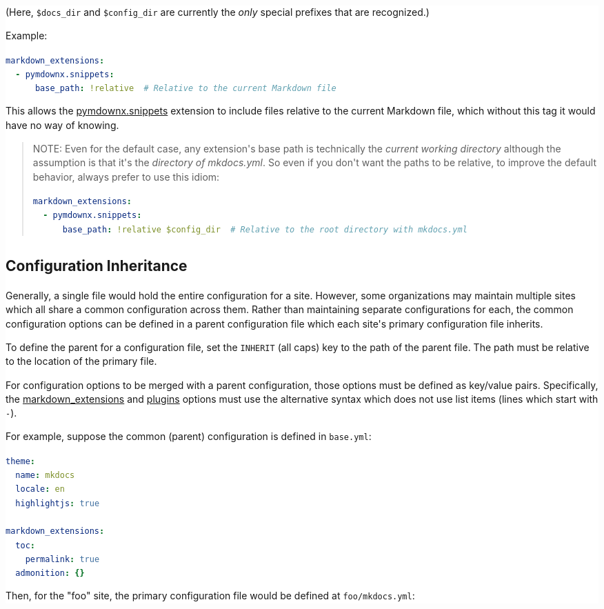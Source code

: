 (Here, `$docs_dir` and `$config_dir` are currently the *only* special prefixes that are recognized.)

Example:

```yaml
markdown_extensions:
  - pymdownx.snippets:
      base_path: !relative  # Relative to the current Markdown file
```

This allows the [pymdownx.snippets] extension to include files relative to the current Markdown file, which without this tag it would have no way of knowing.

> NOTE: Even for the default case, any extension's base path is technically the *current working directory* although the assumption is that it's the *directory of mkdocs.yml*. So even if you don't want the paths to be relative, to improve the default behavior, always prefer to use this idiom:
>
> ```yaml
> markdown_extensions:
>   - pymdownx.snippets:
>       base_path: !relative $config_dir  # Relative to the root directory with mkdocs.yml
> ```

## Configuration Inheritance

Generally, a single file would hold the entire configuration for a site.
However, some organizations may maintain multiple sites which all share a common
configuration across them. Rather than maintaining separate configurations for
each, the common configuration options can be defined in a parent configuration
file which each site's primary configuration file inherits.

To define the parent for a configuration file, set the `INHERIT` (all caps) key
to the path of the parent file. The path must be relative to the location of the
primary file.

For configuration options to be merged with a parent configuration, those
options must be defined as key/value pairs. Specifically, the
[markdown_extensions] and [plugins](#plugins) options must use the alternative syntax
which does not use list items (lines which start with  `-`).

For example, suppose the common (parent) configuration is defined in `base.yml`:

```yaml
theme:
  name: mkdocs
  locale: en
  highlightjs: true

markdown_extensions:
  toc:
    permalink: true
  admonition: {}
```

Then, for the "foo" site, the primary configuration file would be defined at
`foo/mkdocs.yml`:


[Theme Developer Guide]: ../dev-guide/themes.md
[custom themes]: ../dev-guide/themes.md
[available variables]: ../dev-guide/themes.md#template-variables
[pymdk-extensions]: https://python-markdown.github.io/extensions/
[pymkd]: https://python-markdown.github.io/
[smarty]: https://python-markdown.github.io/extensions/smarty/
[exts]: https://python-markdown.github.io/extensions/
[Python-Markdown wiki]: https://github.com/Python-Markdown/markdown/wiki/Third-Party-Extensions
[catalog]: https://github.com/mkdocs/catalog
[configuring pages and navigation]: writing-your-docs.md#configure-pages-and-navigation
[Meta-Data]: writing-your-docs.md#meta-data
[theme_dir]: customizing-your-theme.md#using-the-theme-custom_dir
[choosing your theme]: choosing-your-theme.md
[Localizing your theme]: localizing-your-theme.md
[extra_css]: #extra_css
[Plugins]: ../dev-guide/plugins.md
[lunr.js]: https://lunrjs.com/
[ISO 639-1]: https://en.wikipedia.org/wiki/List_of_ISO_639-1_codes
[Lunr Languages]: https://github.com/MihaiValentin/lunr-languages#lunr-languages-----
[contribute additional languages]: https://github.com/MihaiValentin/lunr-languages/blob/master/CONTRIBUTING.md
[Node.js]: https://nodejs.org/
[markdown_extensions]: #markdown_extensions
[nav]: #nav
[inheritance]: #configuration-inheritance
[pymdownx.snippets]: https://facelessuser.github.io/pymdown-extensions/extensions/snippets/